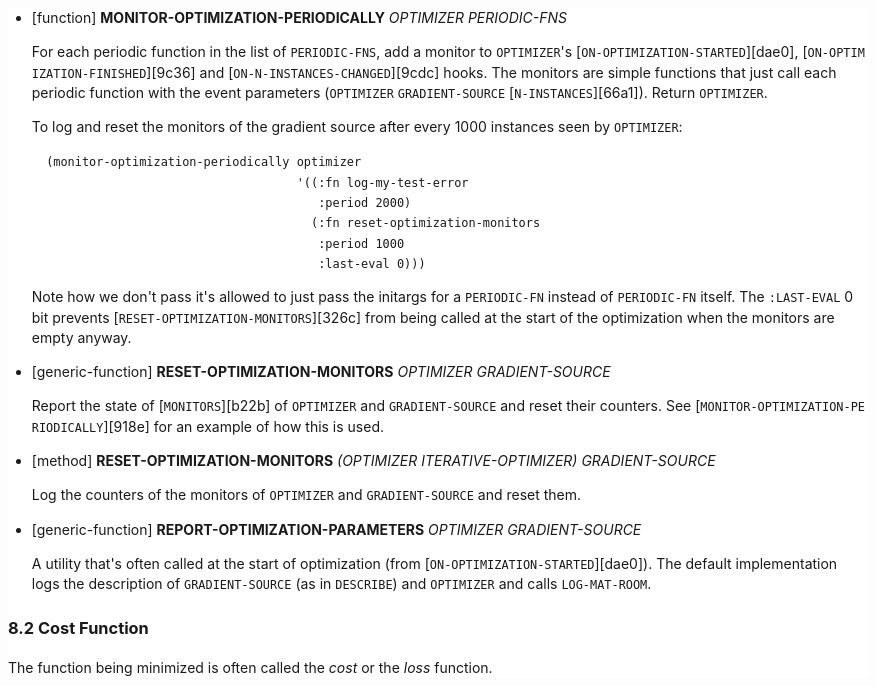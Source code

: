 - [function] **MONITOR-OPTIMIZATION-PERIODICALLY** *OPTIMIZER PERIODIC-FNS*

    For each periodic function in the list of `PERIODIC-FNS`, add a
    monitor to `OPTIMIZER`'s [`ON-OPTIMIZATION-STARTED`][dae0],
    [`ON-OPTIMIZATION-FINISHED`][9c36] and [`ON-N-INSTANCES-CHANGED`][9cdc] hooks. The
    monitors are simple functions that just call each periodic function
    with the event parameters (`OPTIMIZER` `GRADIENT-SOURCE` [`N-INSTANCES`][66a1]).
    Return `OPTIMIZER`.
    
    To log and reset the monitors of the gradient source after every
    1000 instances seen by `OPTIMIZER`:
    
        (monitor-optimization-periodically optimizer
                                           '((:fn log-my-test-error
                                              :period 2000)
                                             (:fn reset-optimization-monitors
                                              :period 1000
                                              :last-eval 0)))
    
    Note how we don't pass it's allowed to just pass the initargs for a
    `PERIODIC-FN` instead of `PERIODIC-FN` itself. The `:LAST-EVAL` 0 bit
    prevents [`RESET-OPTIMIZATION-MONITORS`][326c] from being called at the start
    of the optimization when the monitors are empty anyway.

<a name='x-28MGL-OPT-3ARESET-OPTIMIZATION-MONITORS-20GENERIC-FUNCTION-29'></a>

- [generic-function] **RESET-OPTIMIZATION-MONITORS** *OPTIMIZER GRADIENT-SOURCE*

    Report the state of [`MONITORS`][b22b] of
    `OPTIMIZER` and `GRADIENT-SOURCE` and reset their counters. See
    [`MONITOR-OPTIMIZATION-PERIODICALLY`][918e] for an example of how this is
    used.

<a name='x-28MGL-OPT-3ARESET-OPTIMIZATION-MONITORS-20-28METHOD-20NIL-20-28MGL-OPT-3AITERATIVE-OPTIMIZER-20T-29-29-29'></a>

- [method] **RESET-OPTIMIZATION-MONITORS** *(OPTIMIZER ITERATIVE-OPTIMIZER) GRADIENT-SOURCE*

    Log the counters of the monitors of `OPTIMIZER` and `GRADIENT-SOURCE`
    and reset them.

<a name='x-28MGL-OPT-3AREPORT-OPTIMIZATION-PARAMETERS-20GENERIC-FUNCTION-29'></a>

- [generic-function] **REPORT-OPTIMIZATION-PARAMETERS** *OPTIMIZER GRADIENT-SOURCE*

    A utility that's often called at the start of
    optimization (from [`ON-OPTIMIZATION-STARTED`][dae0]). The default
    implementation logs the description of `GRADIENT-SOURCE` (as in
    `DESCRIBE`) and `OPTIMIZER` and calls `LOG-MAT-ROOM`.

<a name='x-28MGL-OPT-3A-40MGL-OPT-COST-20MGL-PAX-3ASECTION-29'></a>

### 8.2 Cost Function

The function being minimized is often called the *cost* or the
*loss* function.

<a name='x-28MGL-COMMON-3ACOST-20GENERIC-FUNCTION-29'></a>
